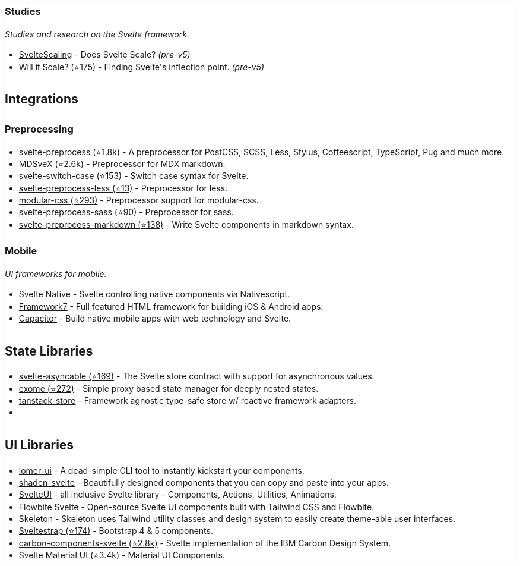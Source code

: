 ### Studies

*Studies and research on the Svelte framework.*

*   [SvelteScaling](https://svelte-scaling.acmion.com/) - Does Svelte Scale? *(pre-v5)*
*   [Will it Scale? (⭐175)](https://github.com/halfnelson/svelte-it-will-scale) - Finding Svelte's inflection point. *(pre-v5)*

## Integrations

### Preprocessing

*   [svelte-preprocess (⭐1.8k)](https://github.com/sveltejs/svelte-preprocess) - A preprocessor for PostCSS, SCSS, Less, Stylus, Coffeescript, TypeScript, Pug and much more.
*   [MDSveX (⭐2.6k)](https://github.com/pngwn/MDsveX) - Preprocessor for MDX markdown.
*   [svelte-switch-case (⭐153)](https://github.com/l-portet/svelte-switch-case) - Switch case syntax for Svelte.
*   [svelte-preprocess-less (⭐13)](https://github.com/ls-age/svelte-preprocess-less) - Preprocessor for less.
*   [modular-css (⭐293)](https://github.com/tivac/modular-css/tree/main/packages/svelte) - Preprocessor support for modular-css.
*   [svelte-preprocess-sass (⭐90)](https://github.com/ls-age/svelte-preprocess-sass) - Preprocessor for sass.
*   [svelte-preprocess-markdown (⭐138)](https://github.com/AlexxNB/svelte-preprocess-markdown) - Write Svelte components in markdown syntax.

### Mobile

*UI frameworks for mobile.*

*   [Svelte Native](https://svelte-native.technology/) - Svelte controlling native components via Nativescript.
*   [Framework7](https://framework7.io/svelte/) - Full featured HTML framework for building iOS & Android apps.
*   [Capacitor](https://capacitorjs.com/solution/svelte) - Build native mobile apps with web technology and Svelte.

## State Libraries

*   [svelte-asyncable (⭐169)](https://github.com/sveltetools/svelte-asyncable) - The Svelte store contract with support for asynchronous values.
*   [exome (⭐272)](https://github.com/Marcisbee/exome) - Simple proxy based state manager for deeply nested states.
*   [tanstack-store](https://tanstack.com/store/latest/docs/framework/svelte/quick-start) - Framework agnostic type-safe store w/ reactive framework adapters.
*

## UI Libraries

*   [lomer-ui](https://ui.lomer.dev) - A dead-simple CLI tool to instantly kickstart your components.
*   [shadcn-svelte](https://www.shadcn-svelte.com/) - Beautifully designed components that you can copy and paste into your apps.
*   [SvelteUI](https://svelteui.dev/) - all inclusive Svelte library - Components, Actions, Utilities, Animations.
*   [Flowbite Svelte](https://flowbite-svelte.com/) - Open-source Svelte UI components built with Tailwind CSS and Flowbite.
*   [Skeleton](https://www.skeleton.dev/docs/get-started) - Skeleton uses Tailwind utility classes and design system to easily create theme-able user interfaces.
*   [Sveltestrap (⭐174)](https://github.com/sveltestrap/sveltestrap) - Bootstrap 4 & 5 components.
*   [carbon-components-svelte (⭐2.8k)](https://github.com/IBM/carbon-components-svelte) - Svelte implementation of the IBM Carbon Design System.
*   [Svelte Material UI (⭐3.4k)](https://github.com/hperrin/svelte-material-ui) - Material UI Components.